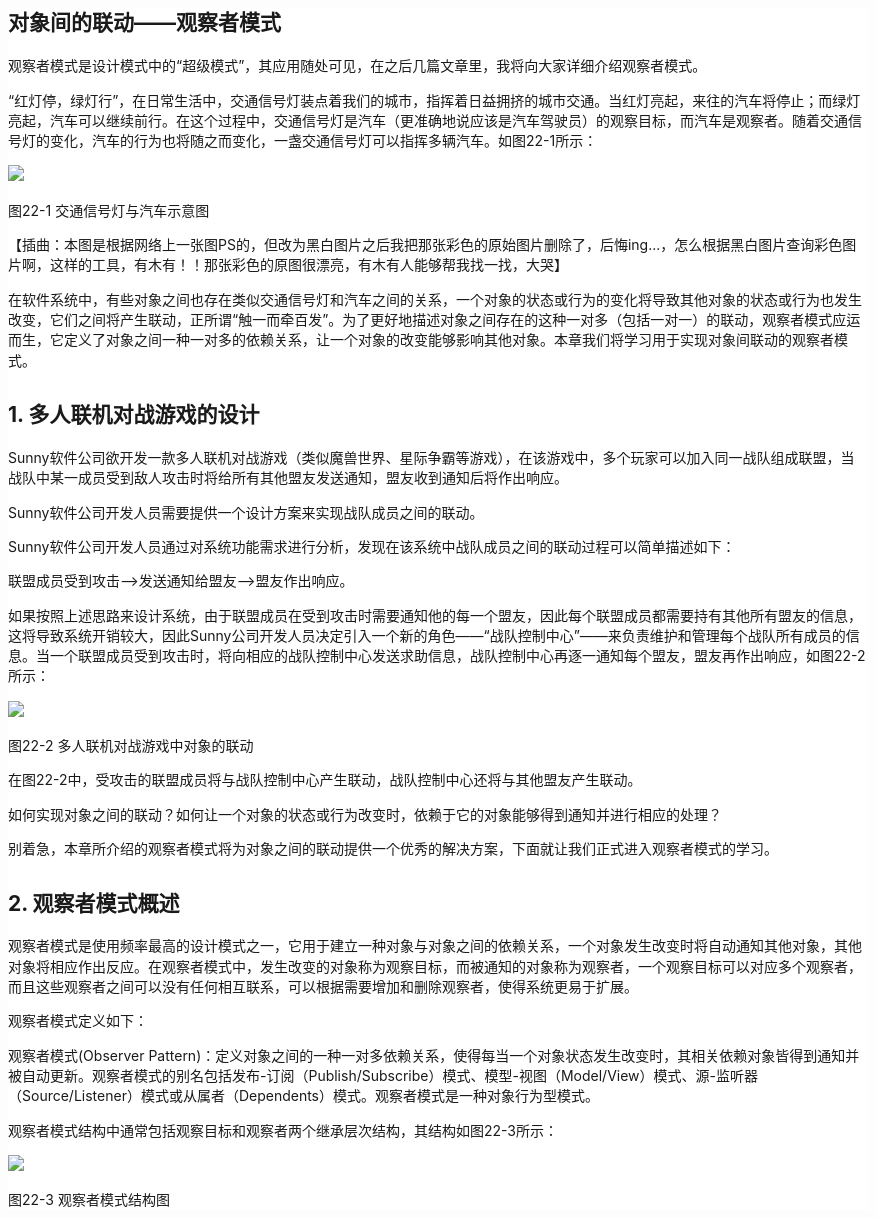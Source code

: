 ## 对象间的联动——观察者模式

观察者模式是设计模式中的“超级模式”，其应用随处可见，在之后几篇文章里，我将向大家详细介绍观察者模式。

“红灯停，绿灯行”，在日常生活中，交通信号灯装点着我们的城市，指挥着日益拥挤的城市交通。当红灯亮起，来往的汽车将停止；而绿灯亮起，汽车可以继续前行。在这个过程中，交通信号灯是汽车（更准确地说应该是汽车驾驶员）的观察目标，而汽车是观察者。随着交通信号灯的变化，汽车的行为也将随之而变化，一盏交通信号灯可以指挥多辆汽车。如图22-1所示：

![](http://my.csdn.net/uploads/201207/05/1341499237_8810.jpg)

图22-1  交通信号灯与汽车示意图

【插曲：本图是根据网络上一张图PS的，但改为黑白图片之后我把那张彩色的原始图片删除了，后悔ing...，怎么根据黑白图片查询彩色图片啊，这样的工具，有木有！！那张彩色的原图很漂亮，有木有人能够帮我找一找，大哭】

在软件系统中，有些对象之间也存在类似交通信号灯和汽车之间的关系，一个对象的状态或行为的变化将导致其他对象的状态或行为也发生改变，它们之间将产生联动，正所谓“触一而牵百发”。为了更好地描述对象之间存在的这种一对多（包括一对一）的联动，观察者模式应运而生，它定义了对象之间一种一对多的依赖关系，让一个对象的改变能够影响其他对象。本章我们将学习用于实现对象间联动的观察者模式。

## 1. 多人联机对战游戏的设计

Sunny软件公司欲开发一款多人联机对战游戏（类似魔兽世界、星际争霸等游戏），在该游戏中，多个玩家可以加入同一战队组成联盟，当战队中某一成员受到敌人攻击时将给所有其他盟友发送通知，盟友收到通知后将作出响应。

Sunny软件公司开发人员需要提供一个设计方案来实现战队成员之间的联动。

Sunny软件公司开发人员通过对系统功能需求进行分析，发现在该系统中战队成员之间的联动过程可以简单描述如下：

联盟成员受到攻击-->发送通知给盟友-->盟友作出响应。

如果按照上述思路来设计系统，由于联盟成员在受到攻击时需要通知他的每一个盟友，因此每个联盟成员都需要持有其他所有盟友的信息，这将导致系统开销较大，因此Sunny公司开发人员决定引入一个新的角色——“战队控制中心”——来负责维护和管理每个战队所有成员的信息。当一个联盟成员受到攻击时，将向相应的战队控制中心发送求助信息，战队控制中心再逐一通知每个盟友，盟友再作出响应，如图22-2所示：

![](http://my.csdn.net/uploads/201207/05/1341499243_2401.jpg)

图22-2   多人联机对战游戏中对象的联动

在图22-2中，受攻击的联盟成员将与战队控制中心产生联动，战队控制中心还将与其他盟友产生联动。

如何实现对象之间的联动？如何让一个对象的状态或行为改变时，依赖于它的对象能够得到通知并进行相应的处理？

别着急，本章所介绍的观察者模式将为对象之间的联动提供一个优秀的解决方案，下面就让我们正式进入观察者模式的学习。

## 2. 观察者模式概述

观察者模式是使用频率最高的设计模式之一，它用于建立一种对象与对象之间的依赖关系，一个对象发生改变时将自动通知其他对象，其他对象将相应作出反应。在观察者模式中，发生改变的对象称为观察目标，而被通知的对象称为观察者，一个观察目标可以对应多个观察者，而且这些观察者之间可以没有任何相互联系，可以根据需要增加和删除观察者，使得系统更易于扩展。

观察者模式定义如下：

观察者模式(Observer Pattern)：定义对象之间的一种一对多依赖关系，使得每当一个对象状态发生改变时，其相关依赖对象皆得到通知并被自动更新。观察者模式的别名包括发布-订阅（Publish/Subscribe）模式、模型-视图（Model/View）模式、源-监听器（Source/Listener）模式或从属者（Dependents）模式。观察者模式是一种对象行为型模式。

观察者模式结构中通常包括观察目标和观察者两个继承层次结构，其结构如图22-3所示：

![](http://my.csdn.net/uploads/201207/05/1341501815_4830.jpg)

图22-3  观察者模式结构图
